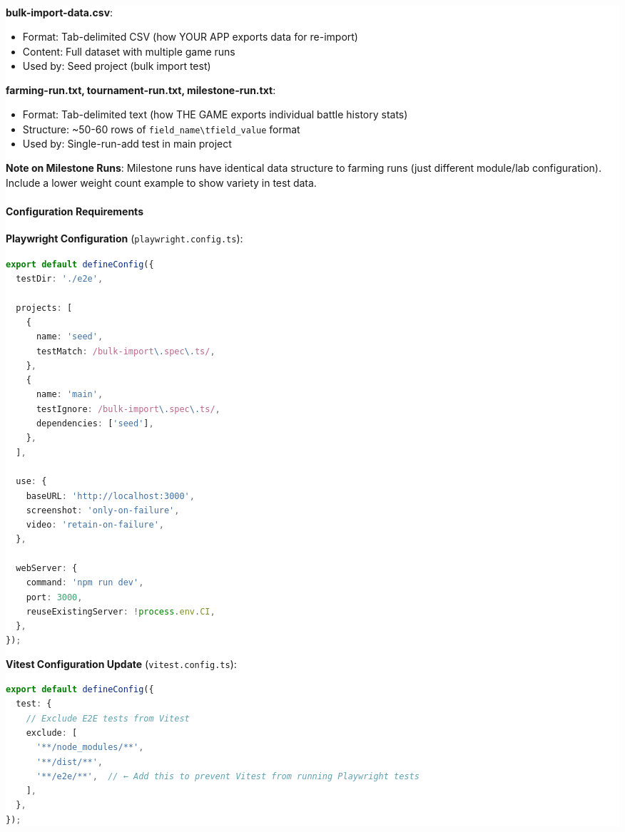 **bulk-import-data.csv**:
- Format: Tab-delimited CSV (how YOUR APP exports data for re-import)
- Content: Full dataset with multiple game runs
- Used by: Seed project (bulk import test)

**farming-run.txt, tournament-run.txt, milestone-run.txt**:
- Format: Tab-delimited text (how THE GAME exports individual battle history stats)
- Structure: ~50-60 rows of `field_name\tfield_value` format
- Used by: Single-run-add test in main project

**Note on Milestone Runs**:
Milestone runs have identical data structure to farming runs (just different module/lab configuration). Include a lower weight count example to show variety in test data.

#### Configuration Requirements

**Playwright Configuration** (`playwright.config.ts`):
```typescript
export default defineConfig({
  testDir: './e2e',

  projects: [
    {
      name: 'seed',
      testMatch: /bulk-import\.spec\.ts/,
    },
    {
      name: 'main',
      testIgnore: /bulk-import\.spec\.ts/,
      dependencies: ['seed'],
    },
  ],

  use: {
    baseURL: 'http://localhost:3000',
    screenshot: 'only-on-failure',
    video: 'retain-on-failure',
  },

  webServer: {
    command: 'npm run dev',
    port: 3000,
    reuseExistingServer: !process.env.CI,
  },
});
```

**Vitest Configuration Update** (`vitest.config.ts`):
```typescript
export default defineConfig({
  test: {
    // Exclude E2E tests from Vitest
    exclude: [
      '**/node_modules/**',
      '**/dist/**',
      '**/e2e/**',  // ← Add this to prevent Vitest from running Playwright tests
    ],
  },
});
```
